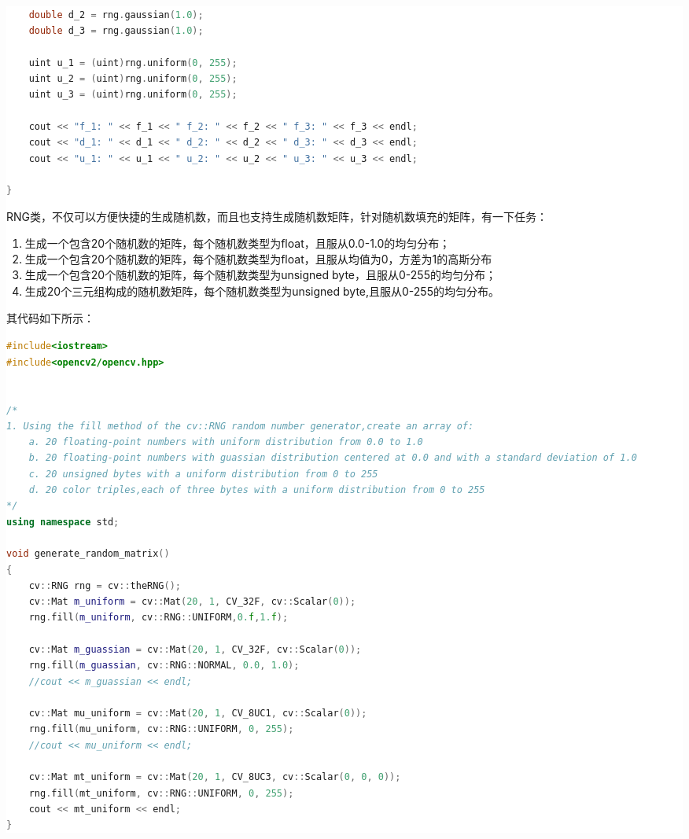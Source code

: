 ```c++
    double d_2 = rng.gaussian(1.0);
    double d_3 = rng.gaussian(1.0);

    uint u_1 = (uint)rng.uniform(0, 255);
    uint u_2 = (uint)rng.uniform(0, 255);
    uint u_3 = (uint)rng.uniform(0, 255);

    cout << "f_1: " << f_1 << " f_2: " << f_2 << " f_3: " << f_3 << endl;
    cout << "d_1: " << d_1 << " d_2: " << d_2 << " d_3: " << d_3 << endl;
    cout << "u_1: " << u_1 << " u_2: " << u_2 << " u_3: " << u_3 << endl;
    
}
```

RNG类，不仅可以方便快捷的生成随机数，而且也支持生成随机数矩阵，针对随机数填充的矩阵，有一下任务：

1. 生成一个包含20个随机数的矩阵，每个随机数类型为float，且服从0.0-1.0的均匀分布；
2. 生成一个包含20个随机数的矩阵，每个随机数类型为float，且服从均值为0，方差为1的高斯分布
3. 生成一个包含20个随机数的矩阵，每个随机数类型为unsigned byte，且服从0-255的均匀分布；
4. 生成20个三元组构成的随机数矩阵，每个随机数类型为unsigned byte,且服从0-255的均匀分布。

其代码如下所示：

```c++
#include<iostream>
#include<opencv2/opencv.hpp>


/*
1. Using the fill method of the cv::RNG random number generator,create an array of:
    a. 20 floating-point numbers with uniform distribution from 0.0 to 1.0
    b. 20 floating-point numbers with guassian distribution centered at 0.0 and with a standard deviation of 1.0
    c. 20 unsigned bytes with a uniform distribution from 0 to 255
    d. 20 color triples,each of three bytes with a uniform distribution from 0 to 255 
*/
using namespace std;

void generate_random_matrix()
{
    cv::RNG rng = cv::theRNG();
    cv::Mat m_uniform = cv::Mat(20, 1, CV_32F, cv::Scalar(0));
    rng.fill(m_uniform, cv::RNG::UNIFORM,0.f,1.f);

    cv::Mat m_guassian = cv::Mat(20, 1, CV_32F, cv::Scalar(0));
    rng.fill(m_guassian, cv::RNG::NORMAL, 0.0, 1.0);
    //cout << m_guassian << endl;

    cv::Mat mu_uniform = cv::Mat(20, 1, CV_8UC1, cv::Scalar(0));
    rng.fill(mu_uniform, cv::RNG::UNIFORM, 0, 255);
    //cout << mu_uniform << endl;

    cv::Mat mt_uniform = cv::Mat(20, 1, CV_8UC3, cv::Scalar(0, 0, 0));
    rng.fill(mt_uniform, cv::RNG::UNIFORM, 0, 255);
    cout << mt_uniform << endl;
}
```
